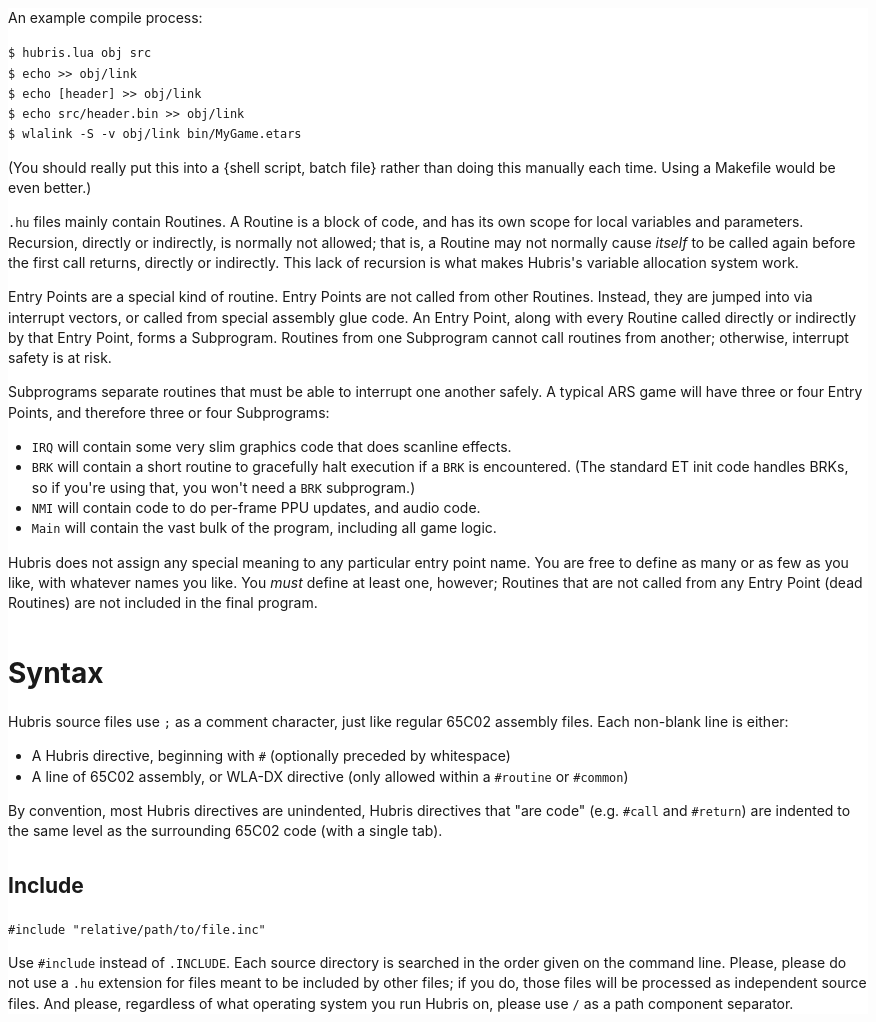 An example compile process:

    $ hubris.lua obj src
    $ echo >> obj/link
    $ echo [header] >> obj/link
    $ echo src/header.bin >> obj/link
    $ wlalink -S -v obj/link bin/MyGame.etars

(You should really put this into a {shell script, batch file} rather than doing this manually each time. Using a Makefile would be even better.)

`.hu` files mainly contain Routines. A Routine is a block of code, and has its own scope for local variables and parameters. Recursion, directly or indirectly, is normally not allowed; that is, a Routine may not normally cause *itself* to be called again before the first call returns, directly or indirectly. This lack of recursion is what makes Hubris's variable allocation system work.

Entry Points are a special kind of routine. Entry Points are not called from other Routines. Instead, they are jumped into via interrupt vectors, or called from special assembly glue code. An Entry Point, along with every Routine called directly or indirectly by that Entry Point, forms a Subprogram. Routines from one Subprogram cannot call routines from another; otherwise, interrupt safety is at risk.

Subprograms separate routines that must be able to interrupt one another safely. A typical ARS game will have three or four Entry Points, and therefore three or four Subprograms:

- `IRQ` will contain some very slim graphics code that does scanline effects.
- `BRK` will contain a short routine to gracefully halt execution if a `BRK` is encountered. (The standard ET init code handles BRKs, so if you're using that, you won't need a `BRK` subprogram.)
- `NMI` will contain code to do per-frame PPU updates, and audio code.
- `Main` will contain the vast bulk of the program, including all game logic.

Hubris does not assign any special meaning to any particular entry point name. You are free to define as many or as few as you like, with whatever names you like. You *must* define at least one, however; Routines that are not called from any Entry Point (dead Routines) are not included in the final program.

# Syntax

Hubris source files use `;` as a comment character, just like regular 65C02 assembly files. Each non-blank line is either:

- A Hubris directive, beginning with `#` (optionally preceded by whitespace)
- A line of 65C02 assembly, or WLA-DX directive (only allowed within a `#routine` or `#common`)

By convention, most Hubris directives are unindented, Hubris directives that "are code" (e.g. `#call` and `#return`) are indented to the same level as the surrounding 65C02 code (with a single tab).

## Include

    #include "relative/path/to/file.inc"

Use `#include` instead of `.INCLUDE`. Each source directory is searched in the order given on the command line. Please, please do not use a `.hu` extension for files meant to be included by other files; if you do, those files will be processed as independent source files. And please, regardless of what operating system you run Hubris on, please use `/` as a path component separator.
